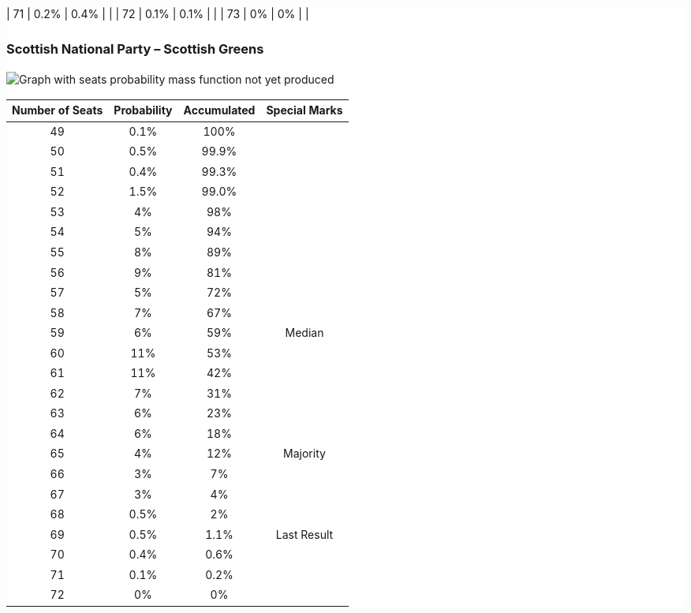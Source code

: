 | 71 | 0.2% | 0.4% |  |
| 72 | 0.1% | 0.1% |  |
| 73 | 0% | 0% |  |

### Scottish National Party – Scottish Greens

![Graph with seats probability mass function not yet produced](2018-01-16-YouGov-coalitions-seats-pmf-snp–grn.png "Seats Probability Mass Function")

| Number of Seats | Probability | Accumulated | Special Marks |
|:---------------:|:-----------:|:-----------:|:-------------:|
| 49 | 0.1% | 100% |  |
| 50 | 0.5% | 99.9% |  |
| 51 | 0.4% | 99.3% |  |
| 52 | 1.5% | 99.0% |  |
| 53 | 4% | 98% |  |
| 54 | 5% | 94% |  |
| 55 | 8% | 89% |  |
| 56 | 9% | 81% |  |
| 57 | 5% | 72% |  |
| 58 | 7% | 67% |  |
| 59 | 6% | 59% | Median |
| 60 | 11% | 53% |  |
| 61 | 11% | 42% |  |
| 62 | 7% | 31% |  |
| 63 | 6% | 23% |  |
| 64 | 6% | 18% |  |
| 65 | 4% | 12% | Majority |
| 66 | 3% | 7% |  |
| 67 | 3% | 4% |  |
| 68 | 0.5% | 2% |  |
| 69 | 0.5% | 1.1% | Last Result |
| 70 | 0.4% | 0.6% |  |
| 71 | 0.1% | 0.2% |  |
| 72 | 0% | 0% |  |

